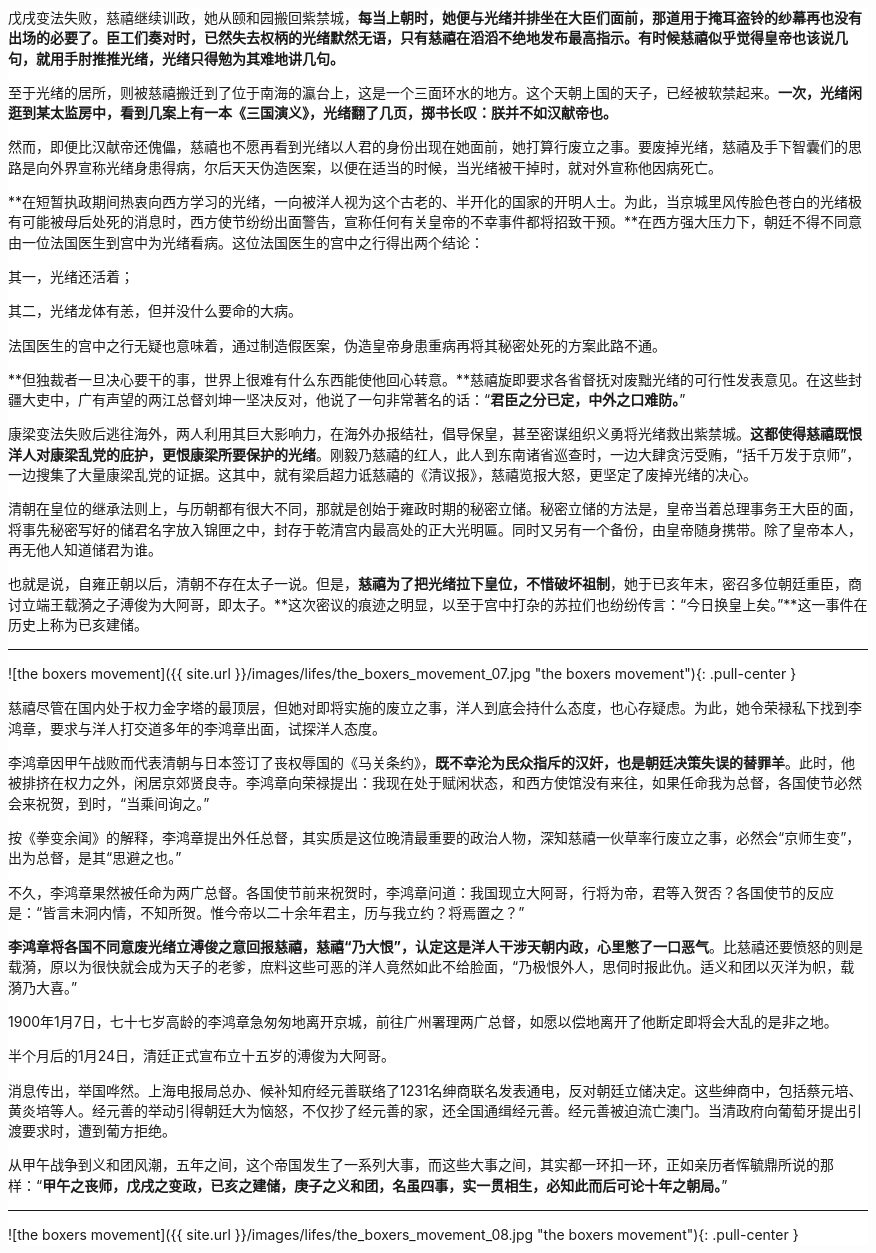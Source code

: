 戊戌变法失败，慈禧继续训政，她从颐和园搬回紫禁城，**每当上朝时，她便与光绪并排坐在大臣们面前，那道用于掩耳盗铃的纱幕再也没有出场的必要了。臣工们奏对时，已然失去权柄的光绪默然无语，只有慈禧在滔滔不绝地发布最高指示。有时候慈禧似乎觉得皇帝也该说几句，就用手肘推推光绪，光绪只得勉为其难地讲几句。**

至于光绪的居所，则被慈禧搬迁到了位于南海的瀛台上，这是一个三面环水的地方。这个天朝上国的天子，已经被软禁起来。**一次，光绪闲逛到某太监房中，看到几案上有一本《三国演义》，光绪翻了几页，掷书长叹：朕并不如汉献帝也。**

然而，即便比汉献帝还傀儡，慈禧也不愿再看到光绪以人君的身份出现在她面前，她打算行废立之事。要废掉光绪，慈禧及手下智囊们的思路是向外界宣称光绪身患得病，尔后天天伪造医案，以便在适当的时候，当光绪被干掉时，就对外宣称他因病死亡。

**在短暂执政期间热衷向西方学习的光绪，一向被洋人视为这个古老的、半开化的国家的开明人士。为此，当京城里风传脸色苍白的光绪极有可能被母后处死的消息时，西方使节纷纷出面警告，宣称任何有关皇帝的不幸事件都将招致干预。**在西方强大压力下，朝廷不得不同意由一位法国医生到宫中为光绪看病。这位法国医生的宫中之行得出两个结论：

其一，光绪还活着；

其二，光绪龙体有恙，但并没什么要命的大病。

法国医生的宫中之行无疑也意味着，通过制造假医案，伪造皇帝身患重病再将其秘密处死的方案此路不通。

**但独裁者一旦决心要干的事，世界上很难有什么东西能使他回心转意。**慈禧旋即要求各省督抚对废黜光绪的可行性发表意见。在这些封疆大吏中，广有声望的两江总督刘坤一坚决反对，他说了一句非常著名的话：“**君臣之分已定，中外之口难防。**”

康梁变法失败后逃往海外，两人利用其巨大影响力，在海外办报结社，倡导保皇，甚至密谋组织义勇将光绪救出紫禁城。**这都使得慈禧既恨洋人对康梁乱党的庇护，更恨康梁所要保护的光绪**。刚毅乃慈禧的红人，此人到东南诸省巡查时，一边大肆贪污受贿，“括千万发于京师”，一边搜集了大量康梁乱党的证据。这其中，就有梁启超力诋慈禧的《清议报》，慈禧览报大怒，更坚定了废掉光绪的决心。

清朝在皇位的继承法则上，与历朝都有很大不同，那就是创始于雍政时期的秘密立储。秘密立储的方法是，皇帝当着总理事务王大臣的面，将事先秘密写好的储君名字放入锦匣之中，封存于乾清宫内最高处的正大光明匾。同时又另有一个备份，由皇帝随身携带。除了皇帝本人，再无他人知道储君为谁。

也就是说，自雍正朝以后，清朝不存在太子一说。但是，**慈禧为了把光绪拉下皇位，不惜破坏祖制**，她于已亥年末，密召多位朝廷重臣，商讨立端王载漪之子溥俊为大阿哥，即太子。**这次密议的痕迹之明显，以至于宫中打杂的苏拉们也纷纷传言：“今日换皇上矣。”**这一事件在历史上称为已亥建储。

--------------------------------------------------

![the boxers movement]({{ site.url }}/images/lifes/the_boxers_movement_07.jpg "the boxers movement"){: .pull-center }

慈禧尽管在国内处于权力金字塔的最顶层，但她对即将实施的废立之事，洋人到底会持什么态度，也心存疑虑。为此，她令荣禄私下找到李鸿章，要求与洋人打交道多年的李鸿章出面，试探洋人态度。

李鸿章因甲午战败而代表清朝与日本签订了丧权辱国的《马关条约》，**既不幸沦为民众指斥的汉奸，也是朝廷决策失误的替罪羊**。此时，他被排挤在权力之外，闲居京郊贤良寺。李鸿章向荣禄提出：我现在处于赋闲状态，和西方使馆没有来往，如果任命我为总督，各国使节必然会来祝贺，到时，“当乘间询之。”

按《拳变余闻》的解释，李鸿章提出外任总督，其实质是这位晚清最重要的政治人物，深知慈禧一伙草率行废立之事，必然会“京师生变”，出为总督，是其“思避之也。”

不久，李鸿章果然被任命为两广总督。各国使节前来祝贺时，李鸿章问道：我国现立大阿哥，行将为帝，君等入贺否？各国使节的反应是：“皆言未洞内情，不知所贺。惟今帝以二十余年君主，历与我立约？将焉置之？”

**李鸿章将各国不同意废光绪立溥俊之意回报慈禧，慈禧“乃大恨”，认定这是洋人干涉天朝内政，心里憋了一口恶气**。比慈禧还要愤怒的则是载漪，原以为很快就会成为天子的老爹，庶料这些可恶的洋人竟然如此不给脸面，“乃极恨外人，思伺时报此仇。适义和团以灭洋为帜，载漪乃大喜。”

1900年1月7日，七十七岁高龄的李鸿章急匆匆地离开京城，前往广州署理两广总督，如愿以偿地离开了他断定即将会大乱的是非之地。

半个月后的1月24日，清廷正式宣布立十五岁的溥俊为大阿哥。

消息传出，举国哗然。上海电报局总办、候补知府经元善联络了1231名绅商联名发表通电，反对朝廷立储决定。这些绅商中，包括蔡元培、黄炎培等人。经元善的举动引得朝廷大为恼怒，不仅抄了经元善的家，还全国通缉经元善。经元善被迫流亡澳门。当清政府向葡萄牙提出引渡要求时，遭到葡方拒绝。

从甲午战争到义和团风潮，五年之间，这个帝国发生了一系列大事，而这些大事之间，其实都一环扣一环，正如亲历者恽毓鼎所说的那样：“**甲午之丧师，戊戌之变政，已亥之建储，庚子之义和团，名虽四事，实一贯相生，必知此而后可论十年之朝局。**”

--------------------------------------------------

![the boxers movement]({{ site.url }}/images/lifes/the_boxers_movement_08.jpg "the boxers movement"){: .pull-center }
